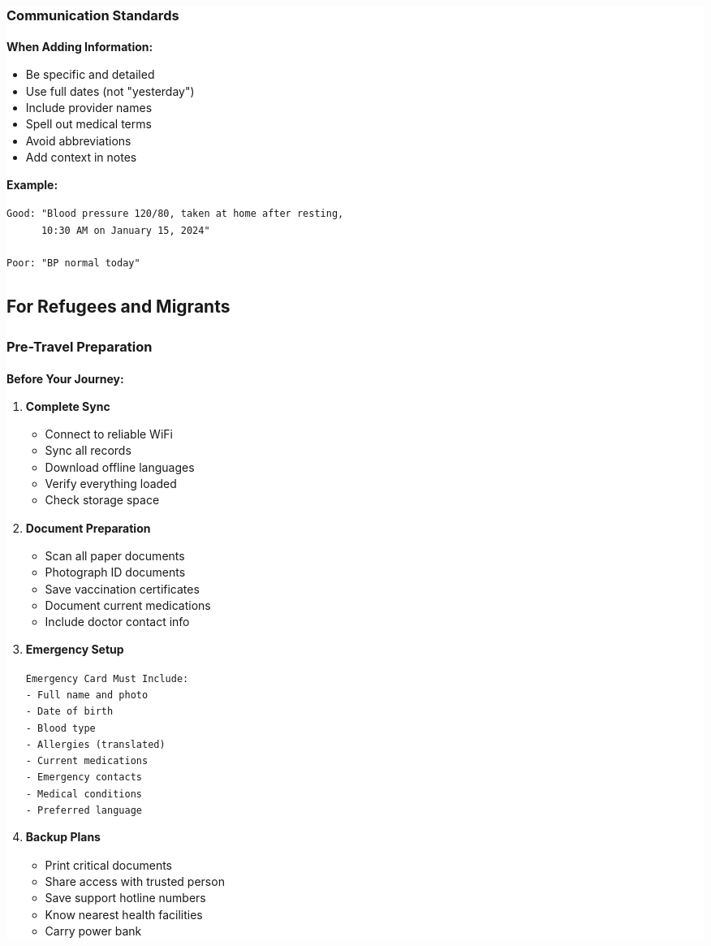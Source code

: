 ### Communication Standards

**When Adding Information:**
- Be specific and detailed
- Use full dates (not "yesterday")
- Include provider names
- Spell out medical terms
- Avoid abbreviations
- Add context in notes

**Example:**
```
Good: "Blood pressure 120/80, taken at home after resting, 
      10:30 AM on January 15, 2024"

Poor: "BP normal today"
```

## For Refugees and Migrants

### Pre-Travel Preparation

**Before Your Journey:**

1. **Complete Sync**
   - Connect to reliable WiFi
   - Sync all records
   - Download offline languages
   - Verify everything loaded
   - Check storage space

2. **Document Preparation**
   - Scan all paper documents
   - Photograph ID documents
   - Save vaccination certificates
   - Document current medications
   - Include doctor contact info

3. **Emergency Setup**
   ```
   Emergency Card Must Include:
   - Full name and photo
   - Date of birth
   - Blood type
   - Allergies (translated)
   - Current medications
   - Emergency contacts
   - Medical conditions
   - Preferred language
   ```

4. **Backup Plans**
   - Print critical documents
   - Share access with trusted person
   - Save support hotline numbers
   - Know nearest health facilities
   - Carry power bank
